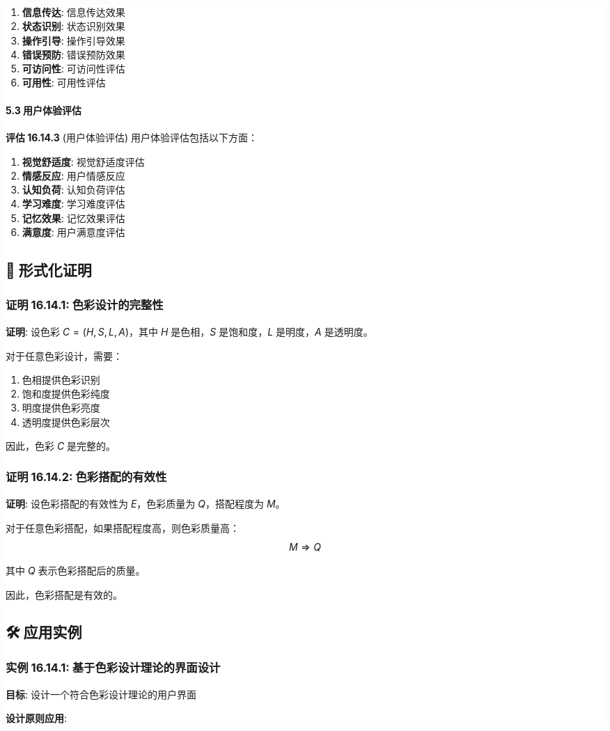 1. **信息传达**: 信息传达效果
2. **状态识别**: 状态识别效果
3. **操作引导**: 操作引导效果
4. **错误预防**: 错误预防效果
5. **可访问性**: 可访问性评估
6. **可用性**: 可用性评估

#### 5.3 用户体验评估

**评估 16.14.3** (用户体验评估)
用户体验评估包括以下方面：

1. **视觉舒适度**: 视觉舒适度评估
2. **情感反应**: 用户情感反应
3. **认知负荷**: 认知负荷评估
4. **学习难度**: 学习难度评估
5. **记忆效果**: 记忆效果评估
6. **满意度**: 用户满意度评估

## 🔬 形式化证明

### 证明 16.14.1: 色彩设计的完整性

**证明**:
设色彩 $C = (H, S, L, A)$，其中 $H$ 是色相，$S$ 是饱和度，$L$ 是明度，$A$ 是透明度。

对于任意色彩设计，需要：

1. 色相提供色彩识别
2. 饱和度提供色彩纯度
3. 明度提供色彩亮度
4. 透明度提供色彩层次

因此，色彩 $C$ 是完整的。

### 证明 16.14.2: 色彩搭配的有效性

**证明**:
设色彩搭配的有效性为 $E$，色彩质量为 $Q$，搭配程度为 $M$。

对于任意色彩搭配，如果搭配程度高，则色彩质量高：
$$M \Rightarrow Q$$

其中 $Q$ 表示色彩搭配后的质量。

因此，色彩搭配是有效的。

## 🛠️ 应用实例

### 实例 16.14.1: 基于色彩设计理论的界面设计

**目标**: 设计一个符合色彩设计理论的用户界面

**设计原则应用**:
